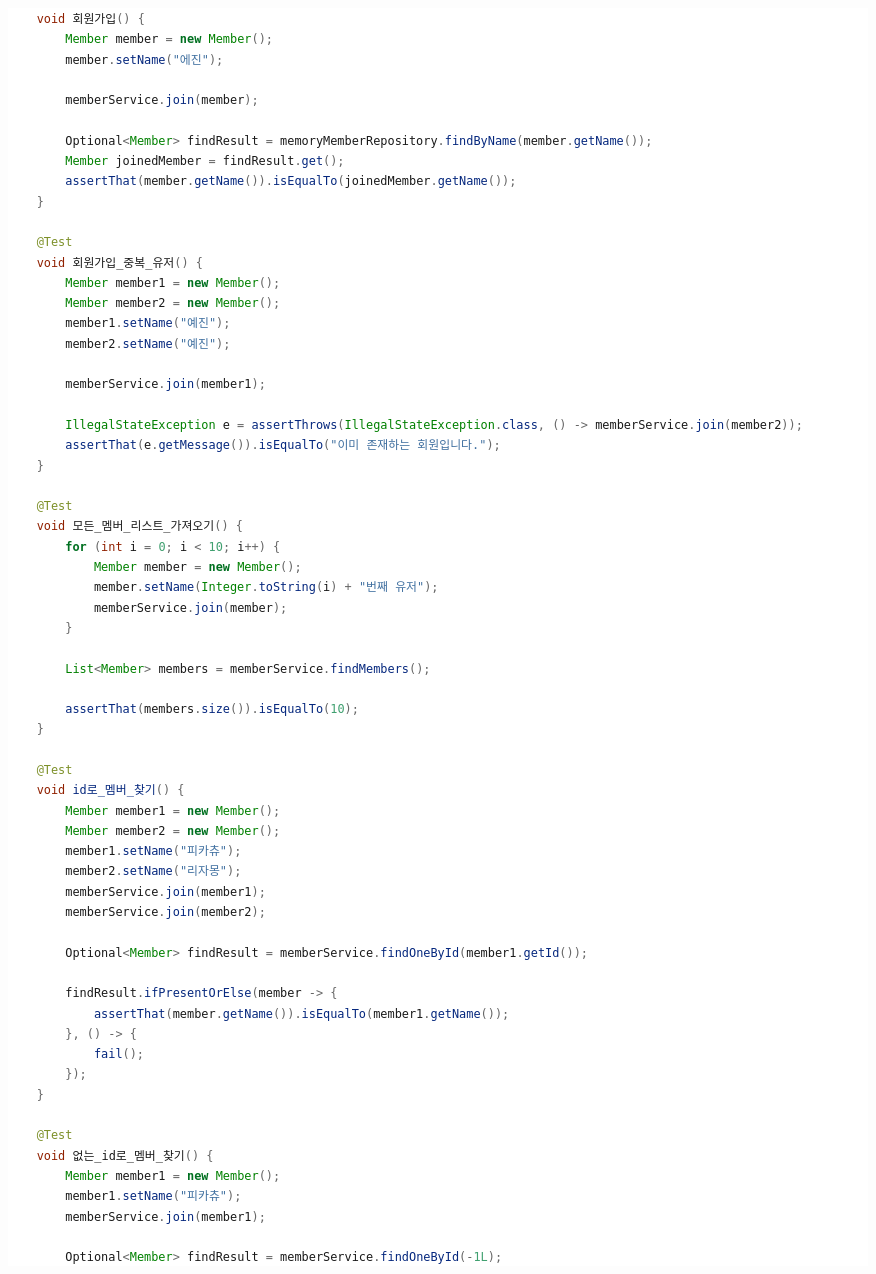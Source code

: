 ```java
    void 회원가입() {
        Member member = new Member();
        member.setName("에진");

        memberService.join(member);

        Optional<Member> findResult = memoryMemberRepository.findByName(member.getName());
        Member joinedMember = findResult.get();
        assertThat(member.getName()).isEqualTo(joinedMember.getName());
    }

    @Test
    void 회원가입_중복_유저() {
        Member member1 = new Member();
        Member member2 = new Member();
        member1.setName("예진");
        member2.setName("예진");

        memberService.join(member1);

        IllegalStateException e = assertThrows(IllegalStateException.class, () -> memberService.join(member2));
        assertThat(e.getMessage()).isEqualTo("이미 존재하는 회원입니다.");
    }

    @Test
    void 모든_멤버_리스트_가져오기() {
        for (int i = 0; i < 10; i++) {
            Member member = new Member();
            member.setName(Integer.toString(i) + "번째 유저");
            memberService.join(member);
        }

        List<Member> members = memberService.findMembers();

        assertThat(members.size()).isEqualTo(10);
    }

    @Test
    void id로_멤버_찾기() {
        Member member1 = new Member();
        Member member2 = new Member();
        member1.setName("피카츄");
        member2.setName("리자몽");
        memberService.join(member1);
        memberService.join(member2);

        Optional<Member> findResult = memberService.findOneById(member1.getId());

        findResult.ifPresentOrElse(member -> {
            assertThat(member.getName()).isEqualTo(member1.getName());
        }, () -> {
            fail();
        });
    }

    @Test
    void 없는_id로_멤버_찾기() {
        Member member1 = new Member();
        member1.setName("피카츄");
        memberService.join(member1);

        Optional<Member> findResult = memberService.findOneById(-1L);
```